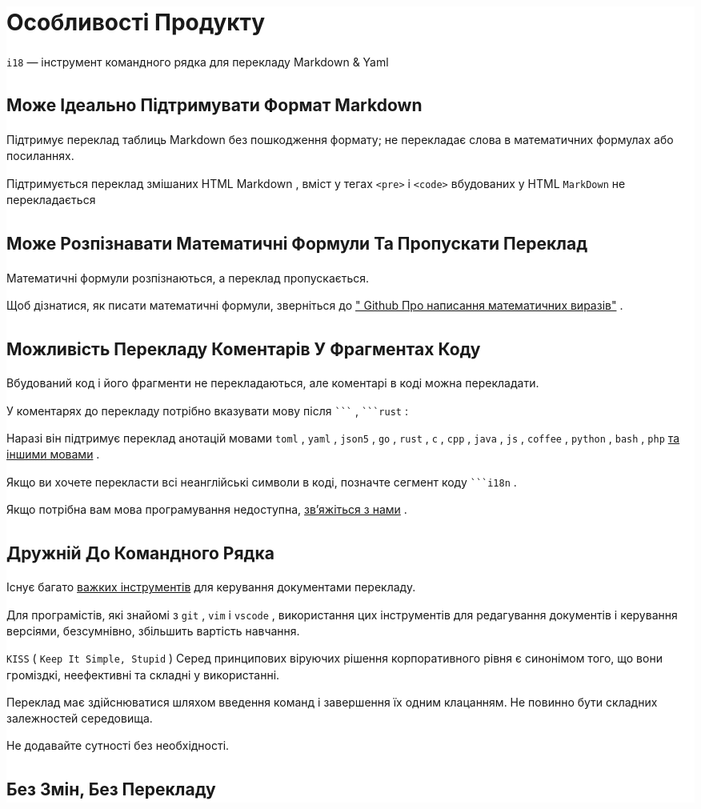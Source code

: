 # Особливості Продукту

`i18` — інструмент командного рядка для перекладу Markdown & Yaml

## Може Ідеально Підтримувати Формат Markdown

Підтримує переклад таблиць Markdown без пошкодження формату; не перекладає слова в математичних формулах або посиланнях.

Підтримується переклад змішаних HTML Markdown , вміст у тегах `<pre>` і `<code>` вбудованих у HTML `MarkDown` не перекладається

## Може Розпізнавати Математичні Формули Та Пропускати Переклад

Математичні формули розпізнаються, а переклад пропускається.

Щоб дізнатися, як писати математичні формули, зверніться до [" Github Про написання математичних виразів"](https://docs.github.com/get-started/writing-on-github/working-with-advanced-formatting/writing-mathematical-expressions#about-writing-mathematical-expressions) .

## Можливість Перекладу Коментарів У Фрагментах Коду

Вбудований код і його фрагменти не перекладаються, але коментарі в коді можна перекладати.

У коментарях до перекладу потрібно вказувати мову після ` ``` ` , ` ```rust ` :

Наразі він підтримує переклад анотацій мовами `toml` , `yaml` , `json5` , `go` , `rust` , `c` , `cpp` , `java` , `js` , `coffee` , `python` , `bash` , `php` [та іншими мовами](https://github.com/i18n-site/rust/blob/main/getc/src/style.rs#L14) .

Якщо ви хочете перекласти всі неанглійські символи в коді, позначте сегмент коду ` ```i18n ` .

Якщо потрібна вам мова програмування недоступна, [зв’яжіться з нами](https://groups.google.com/g/i18n-site) .

## Дружній До Командного Рядка

Існує багато [важких інструментів](https://www.capterra.com/translation-management-software) для керування документами перекладу.

Для програмістів, які знайомі з `git` , `vim` і `vscode` , використання цих інструментів для редагування документів і керування версіями, безсумнівно, збільшить вартість навчання.

`KISS` ( `Keep It Simple, Stupid` ) Серед принципових віруючих рішення корпоративного рівня є синонімом того, що вони громіздкі, неефективні та складні у використанні.

Переклад має здійснюватися шляхом введення команд і завершення їх одним клацанням. Не повинно бути складних залежностей середовища.

Не додавайте сутності без необхідності.

## Без Змін, Без Перекладу
